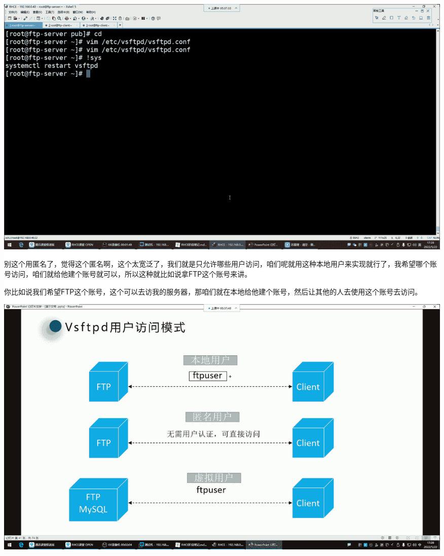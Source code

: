![](img/ecb9cd9e3787de22cff4026477ebb6d6_3.png)

别这个用匿名了，觉得这个匿名啊，这个太宽泛了，我们就是只允许哪些用户访问，咱们呢就用这种本地用户来实现就行了，我希望哪个账号访问，咱们就给他建个账号就可以，所以这种就比如说拿FTP这个账号来讲。

你比如说我们希望FTP这个账号，这个可以去访我的服务器，那咱们就在本地给他建个账号，然后让其他的人去使用这个账号去访问。



![](img/ecb9cd9e3787de22cff4026477ebb6d6_5.png)
